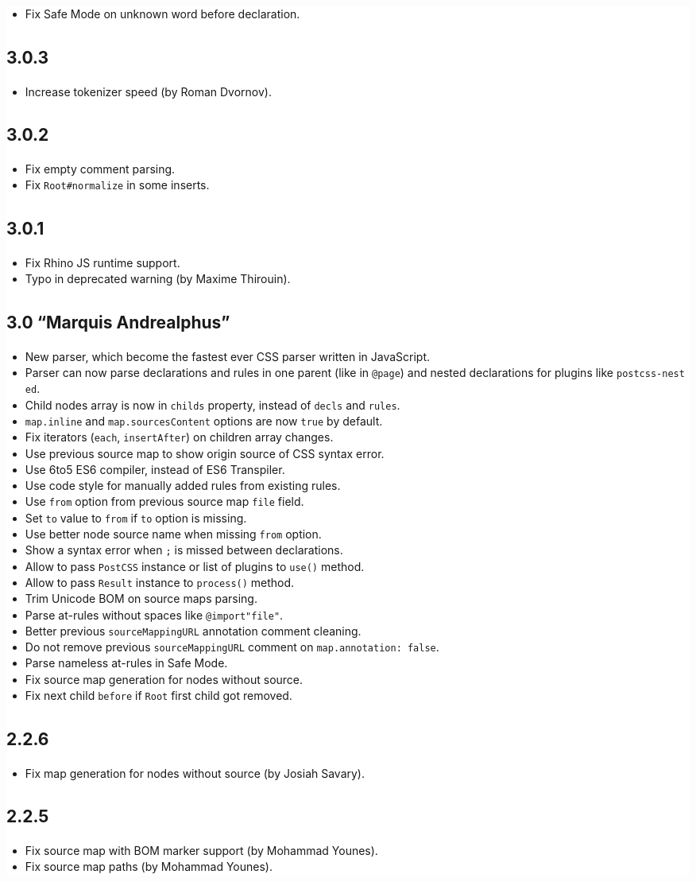 * Fix Safe Mode on unknown word before declaration.

## 3.0.3

* Increase tokenizer speed (by Roman Dvornov).

## 3.0.2

* Fix empty comment parsing.
* Fix `Root#normalize` in some inserts.

## 3.0.1

* Fix Rhino JS runtime support.
* Typo in deprecated warning (by Maxime Thirouin).

## 3.0 “Marquis Andrealphus”

* New parser, which become the fastest ever CSS parser written in JavaScript.
* Parser can now parse declarations and rules in one parent (like in `@page`)
  and nested declarations for plugins like `postcss-nested`.
* Child nodes array is now in `childs` property, instead of `decls` and `rules`.
* `map.inline` and `map.sourcesContent` options are now `true` by default.
* Fix iterators (`each`, `insertAfter`) on children array changes.
* Use previous source map to show origin source of CSS syntax error.
* Use 6to5 ES6 compiler, instead of ES6 Transpiler.
* Use code style for manually added rules from existing rules.
* Use `from` option from previous source map `file` field.
* Set `to` value to `from` if `to` option is missing.
* Use better node source name when missing `from` option.
* Show a syntax error when `;` is missed between declarations.
* Allow to pass `PostCSS` instance or list of plugins to `use()` method.
* Allow to pass `Result` instance to `process()` method.
* Trim Unicode BOM on source maps parsing.
* Parse at-rules without spaces like `@import"file"`.
* Better previous `sourceMappingURL` annotation comment cleaning.
* Do not remove previous `sourceMappingURL` comment on `map.annotation: false`.
* Parse nameless at-rules in Safe Mode.
* Fix source map generation for nodes without source.
* Fix next child `before` if `Root` first child got removed.

## 2.2.6

* Fix map generation for nodes without source (by Josiah Savary).

## 2.2.5

* Fix source map with BOM marker support (by Mohammad Younes).
* Fix source map paths (by Mohammad Younes).
